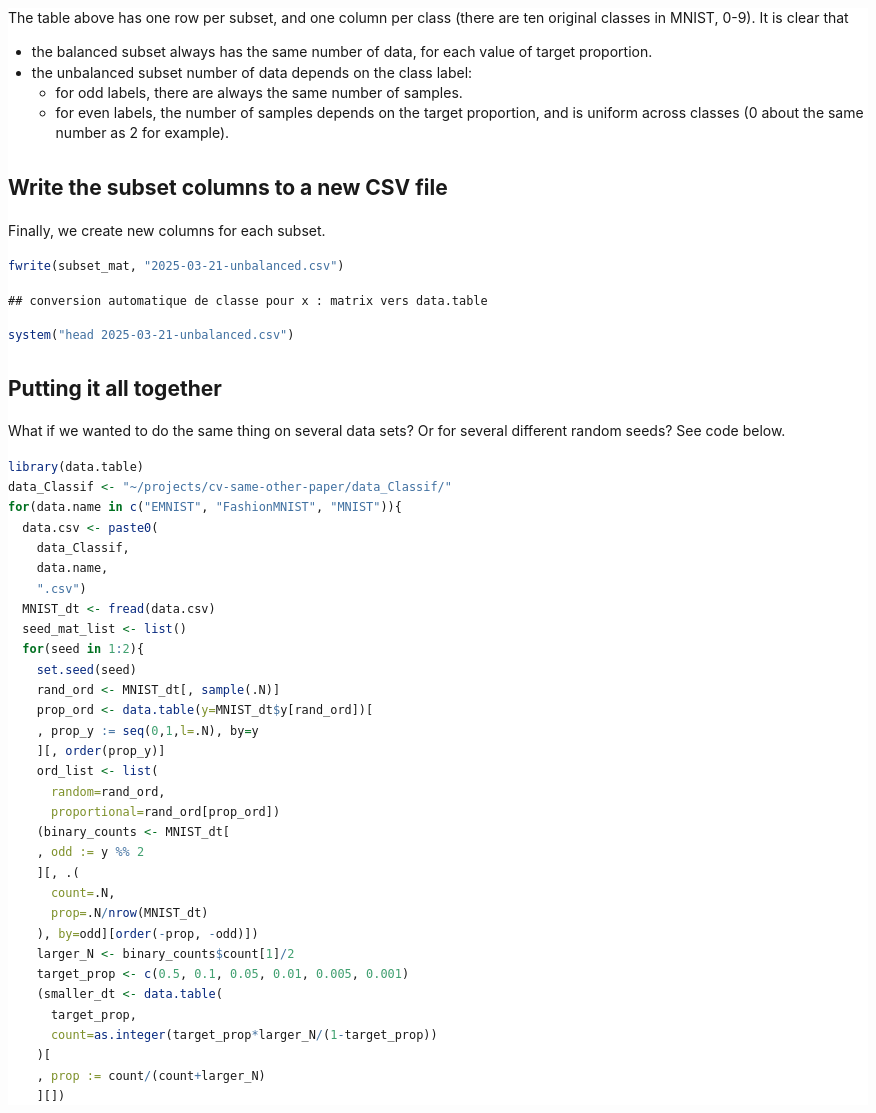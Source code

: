 The table above has one row per subset, and one column per class
(there are ten original classes in MNIST, 0-9). It is clear that 

* the balanced subset always has the same number of data, for each
  value of target proportion.
* the unbalanced subset number of data depends on the class label:
  * for odd labels, there are always the same number of samples.
  * for even labels, the number of samples depends on the target
    proportion, and is uniform across classes (0 about the same number
    as 2 for example).

## Write the subset columns to a new CSV file

Finally, we create new columns for each subset.


``` r
fwrite(subset_mat, "2025-03-21-unbalanced.csv")
```

```
## conversion automatique de classe pour x : matrix vers data.table
```

``` r
system("head 2025-03-21-unbalanced.csv")
```

## Putting it all together

What if we wanted to do the same thing on several data sets?
Or for several different random seeds?
See code below.


``` r
library(data.table)
data_Classif <- "~/projects/cv-same-other-paper/data_Classif/"
for(data.name in c("EMNIST", "FashionMNIST", "MNIST")){
  data.csv <- paste0(
    data_Classif,
    data.name,
    ".csv")
  MNIST_dt <- fread(data.csv)
  seed_mat_list <- list()
  for(seed in 1:2){
    set.seed(seed)
    rand_ord <- MNIST_dt[, sample(.N)]
    prop_ord <- data.table(y=MNIST_dt$y[rand_ord])[
    , prop_y := seq(0,1,l=.N), by=y
    ][, order(prop_y)]
    ord_list <- list(
      random=rand_ord,
      proportional=rand_ord[prop_ord])
    (binary_counts <- MNIST_dt[
    , odd := y %% 2
    ][, .(
      count=.N,
      prop=.N/nrow(MNIST_dt)
    ), by=odd][order(-prop, -odd)])
    larger_N <- binary_counts$count[1]/2
    target_prop <- c(0.5, 0.1, 0.05, 0.01, 0.005, 0.001)
    (smaller_dt <- data.table(
      target_prop,
      count=as.integer(target_prop*larger_N/(1-target_prop))
    )[
    , prop := count/(count+larger_N)
    ][])
```